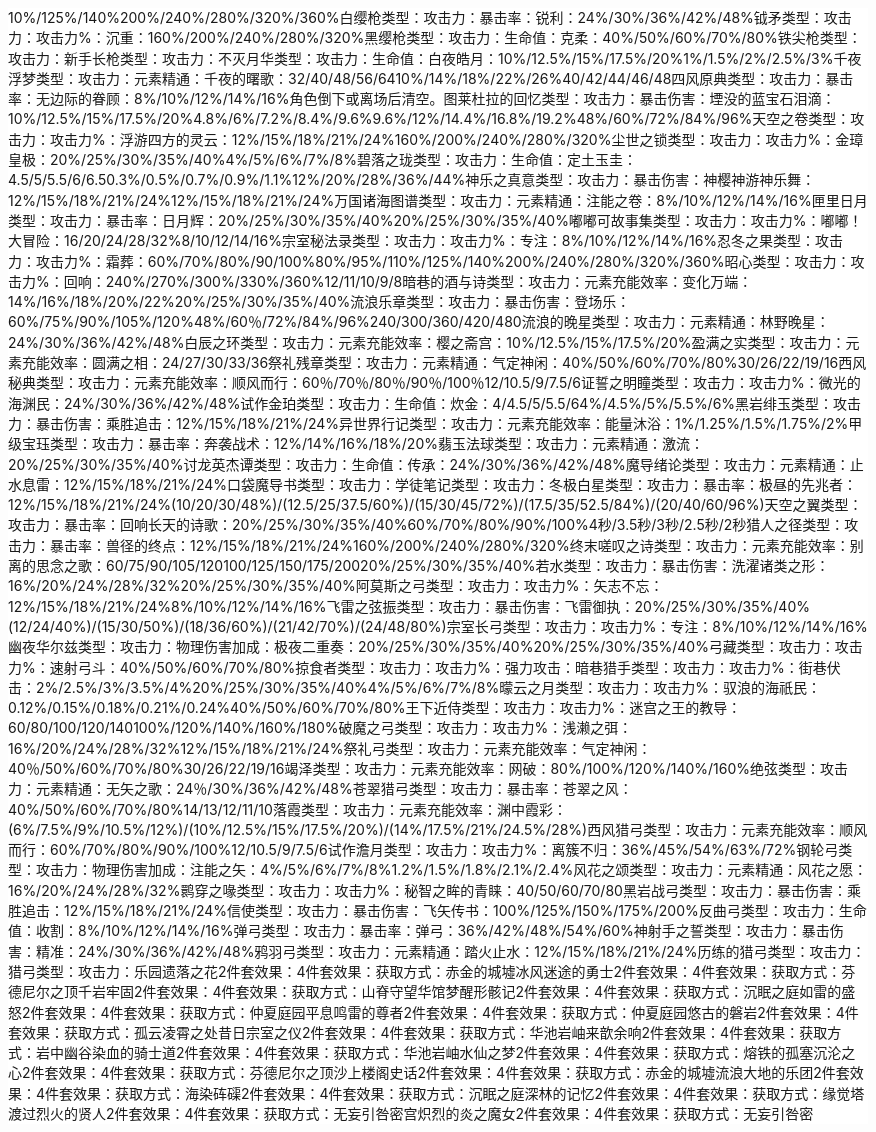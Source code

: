 10%/125%/140%200%/240%/280%/320%/360%白缨枪类型：攻击力：暴击率：锐利：24%/30%/36%/42%/48%钺矛类型：攻击力：攻击力%：沉重：160%/200%/240%/280%/320%黑缨枪类型：攻击力：生命值：克柔：40%/50%/60%/70%/80%铁尖枪类型：攻击力：新手长枪类型：攻击力：不灭月华类型：攻击力：生命值：白夜皓月：10%/12.5%/15%/17.5%/20%1%/1.5%/2%/2.5%/3%千夜浮梦类型：攻击力：元素精通：千夜的曙歌：32/40/48/56/6410%/14%/18%/22%/26%40/42/44/46/48四风原典类型：攻击力：暴击率：无边际的眷顾：8%/10%/12%/14%/16%角色倒下或离场后清空。图莱杜拉的回忆类型：攻击力：暴击伤害：堙没的蓝宝石泪滴：10%/12.5%/15%/17.5%/20%4.8%/6%/7.2%/8.4%/9.6%9.6%/12%/14.4%/16.8%/19.2%48%/60%/72%/84%/96%天空之卷类型：攻击力：攻击力%：浮游四方的灵云：12%/15%/18%/21%/24%160%/200%/240%/280%/320%尘世之锁类型：攻击力：攻击力%：金璋皇极：20%/25%/30%/35%/40%4%/5%/6%/7%/8%碧落之珑类型：攻击力：生命值：定土玉圭：4.5/5/5.5/6/6.50.3%/0.5%/0.7%/0.9%/1.1%12%/20%/28%/36%/44%神乐之真意类型：攻击力：暴击伤害：神樱神游神乐舞：12%/15%/18%/21%/24%12%/15%/18%/21%/24%万国诸海图谱类型：攻击力：元素精通：注能之卷：8%/10%/12%/14%/16%匣里日月类型：攻击力：暴击率：日月辉：20%/25%/30%/35%/40%20%/25%/30%/35%/40%嘟嘟可故事集类型：攻击力：攻击力%：嘟嘟！大冒险：16/20/24/28/32%8/10/12/14/16%宗室秘法录类型：攻击力：攻击力%：专注：8%/10%/12%/14%/16%忍冬之果类型：攻击力：攻击力%：霜葬：60%/70%/80%/90/100%80%/95%/110%/125%/140%200%/240%/280%/320%/360%昭心类型：攻击力：攻击力%：回响：240%/270%/300%/330%/360%12/11/10/9/8暗巷的酒与诗类型：攻击力：元素充能效率：变化万端：14%/16%/18%/20%/22%20%/25%/30%/35%/40%流浪乐章类型：攻击力：暴击伤害：登场乐：60%/75%/90%/105%/120%48%/60％/72%/84%/96%240/300/360/420/480流浪的晚星类型：攻击力：元素精通：林野晚星：24%/30%/36%/42%/48%白辰之环类型：攻击力：元素充能效率：樱之斋宫：10%/12.5%/15%/17.5%/20%盈满之实类型：攻击力：元素充能效率：圆满之相：24/27/30/33/36祭礼残章类型：攻击力：元素精通：气定神闲：40%/50%/60%/70%/80%30/26/22/19/16西风秘典类型：攻击力：元素充能效率：顺风而行：60％/70％/80％/90％/100％12/10.5/9/7.5/6证誓之明瞳类型：攻击力：攻击力%：微光的海渊民：24%/30%/36%/42%/48%试作金珀类型：攻击力：生命值：炊金：4/4.5/5/5.5/64%/4.5%/5%/5.5%/6%黑岩绯玉类型：攻击力：暴击伤害：乘胜追击：12%/15%/18%/21%/24%异世界行记类型：攻击力：元素充能效率：能量沐浴：1%/1.25%/1.5%/1.75%/2%甲级宝珏类型：攻击力：暴击率：奔袭战术：12%/14%/16%/18%/20%翡玉法球类型：攻击力：元素精通：激流：20%/25%/30%/35%/40%讨龙英杰谭类型：攻击力：生命值：传承：24%/30%/36%/42%/48%魔导绪论类型：攻击力：元素精通：止水息雷：12%/15%/18%/21%/24%口袋魔导书类型：攻击力：学徒笔记类型：攻击力：冬极白星类型：攻击力：暴击率：极昼的先兆者：12%/15%/18%/21%/24%(10/20/30/48%)/(12.5/25/37.5/60%)/(15/30/45/72%)/(17.5/35/52.5/84%)/(20/40/60/96%)天空之翼类型：攻击力：暴击率：回响长天的诗歌：20%/25%/30%/35%/40%60%/70%/80%/90%/100%4秒/3.5秒/3秒/2.5秒/2秒猎人之径类型：攻击力：暴击率：兽径的终点：12%/15%/18%/21%/24%160%/200%/240%/280%/320%终末嗟叹之诗类型：攻击力：元素充能效率：别离的思念之歌：60/75/90/105/120100/125/150/175/20020%/25%/30%/35%/40%若水类型：攻击力：暴击伤害：洗濯诸类之形：16%/20%/24%/28%/32%20%/25%/30%/35%/40%阿莫斯之弓类型：攻击力：攻击力%：矢志不忘：12%/15%/18%/21%/24%8%/10%/12%/14%/16%飞雷之弦振类型：攻击力：暴击伤害：飞雷御执：20%/25%/30%/35%/40%(12/24/40%)/(15/30/50%)/(18/36/60%)/(21/42/70%)/(24/48/80%)宗室长弓类型：攻击力：攻击力%：专注：8%/10%/12%/14%/16%幽夜华尔兹类型：攻击力：物理伤害加成：极夜二重奏：20%/25%/30%/35%/40%20%/25%/30%/35%/40%弓藏类型：攻击力：攻击力%：速射弓斗：40%/50%/60%/70%/80%掠食者类型：攻击力：攻击力%：强力攻击：暗巷猎手类型：攻击力：攻击力%：街巷伏击：2%/2.5%/3%/3.5%/4%20%/25%/30%/35%/40%4%/5%/6%/7%/8%曚云之月类型：攻击力：攻击力%：驭浪的海祇民：0.12%/0.15%/0.18%/0.21%/0.24%40%/50%/60%/70%/80%王下近侍类型：攻击力：攻击力%：迷宫之王的教导：60/80/100/120/140100%/120%/140%/160%/180%破魔之弓类型：攻击力：攻击力%：浅濑之弭：16%/20%/24%/28%/32%12%/15%/18%/21%/24%祭礼弓类型：攻击力：元素充能效率：气定神闲：40％/50%/60%/70%/80%30/26/22/19/16竭泽类型：攻击力：元素充能效率：网破：80%/100%/120%/140%/160%绝弦类型：攻击力：元素精通：无矢之歌：24％/30%/36%/42%/48%苍翠猎弓类型：攻击力：暴击率：苍翠之风：40%/50%/60%/70%/80%14/13/12/11/10落霞类型：攻击力：元素充能效率：渊中霞彩：(6%/7.5%/9%/10.5%/12%)/(10%/12.5%/15%/17.5%/20%)/(14%/17.5%/21%/24.5%/28%)西风猎弓类型：攻击力：元素充能效率：顺风而行：60%/70%/80%/90%/100%12/10.5/9/7.5/6试作澹月类型：攻击力：攻击力%：离簇不归：36%/45%/54%/63%/72%钢轮弓类型：攻击力：物理伤害加成：注能之矢：4%/5%/6%/7%/8%1.2%/1.5%/1.8%/2.1%/2.4%风花之颂类型：攻击力：元素精通：风花之愿：16%/20%/24%/28%/32%鹮穿之喙类型：攻击力：攻击力%：秘智之眸的青睐：40/50/60/70/80黑岩战弓类型：攻击力：暴击伤害：乘胜追击：12%/15%/18%/21%/24%信使类型：攻击力：暴击伤害：飞矢传书：100%/125%/150%/175%/200%反曲弓类型：攻击力：生命值：收割：8%/10%/12%/14%/16%弹弓类型：攻击力：暴击率：弹弓：36%/42%/48%/54%/60%神射手之誓类型：攻击力：暴击伤害：精准：24%/30%/36%/42%/48%鸦羽弓类型：攻击力：元素精通：踏火止水：12%/15%/18%/21%/24%历练的猎弓类型：攻击力：猎弓类型：攻击力：乐园遗落之花2件套效果：4件套效果：获取方式：赤金的城墟冰风迷途的勇士2件套效果：4件套效果：获取方式：芬德尼尔之顶千岩牢固2件套效果：4件套效果：获取方式：山脊守望华馆梦醒形骸记2件套效果：4件套效果：获取方式：沉眠之庭如雷的盛怒2件套效果：4件套效果：获取方式：仲夏庭园平息鸣雷的尊者2件套效果：4件套效果：获取方式：仲夏庭园悠古的磐岩2件套效果：4件套效果：获取方式：孤云凌霄之处昔日宗室之仪2件套效果：4件套效果：获取方式：华池岩岫来歆余响2件套效果：4件套效果：获取方式：岩中幽谷染血的骑士道2件套效果：4件套效果：获取方式：华池岩岫水仙之梦2件套效果：4件套效果：获取方式：熔铁的孤塞沉沦之心2件套效果：4件套效果：获取方式：芬德尼尔之顶沙上楼阁史话2件套效果：4件套效果：获取方式：赤金的城墟流浪大地的乐团2件套效果：4件套效果：获取方式：海染砗磲2件套效果：4件套效果：获取方式：沉眠之庭深林的记忆2件套效果：4件套效果：获取方式：缘觉塔渡过烈火的贤人2件套效果：4件套效果：获取方式：无妄引咎密宫炽烈的炎之魔女2件套效果：4件套效果：获取方式：无妄引咎密